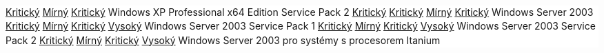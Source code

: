 <td style="border:1px solid black;"></td>
<td style="border:1px solid black;"><a href="http://www.microsoft.com/downloads/details.aspx?familyid=6ceb5b4f-861f-4f37-b4bc-e8a56382b833">Kritický</a></td>
<td style="border:1px solid black;"><a href="http://www.microsoft.com/downloads/details.aspx?familyid=23909036-898f-41af-a3de-4a899a15d25d">Mírný</a></td>
<td style="border:1px solid black;"><a href="http://www.microsoft.com/downloads/details.aspx?familyid=91fd8716-c1a2-434e-bed0-df9d01e3d685">Kritický</a></td>
<td style="border:1px solid black;"></td>
</tr>
<tr class="odd">
<td style="border:1px solid black;">Windows XP Professional x64 Edition Service Pack 2</td>
<td style="border:1px solid black;"><a href="http://www.microsoft.com/downloads/details.aspx?familyid=ea5e1b87-4db5-4b1a-891e-29c6bd6c0184">Kritický</a></td>
<td style="border:1px solid black;"></td>
<td style="border:1px solid black;"><a href="http://www.microsoft.com/downloads/details.aspx?familyid=6ceb5b4f-861f-4f37-b4bc-e8a56382b833">Kritický</a></td>
<td style="border:1px solid black;"><a href="http://www.microsoft.com/downloads/details.aspx?familyid=23909036-898f-41af-a3de-4a899a15d25d">Mírný</a></td>
<td style="border:1px solid black;"><a href="http://www.microsoft.com/downloads/details.aspx?familyid=91fd8716-c1a2-434e-bed0-df9d01e3d685">Kritický</a></td>
<td style="border:1px solid black;"></td>
</tr>
<tr class="even">
<td style="border:1px solid black;">Windows Server 2003</td>
<td style="border:1px solid black;"><a href="http://www.microsoft.com/downloads/details.aspx?familyid=9f73a782-deaf-46e0-b3e0-79042ff39979">Kritický</a></td>
<td style="border:1px solid black;"></td>
<td style="border:1px solid black;"></td>
<td style="border:1px solid black;"><a href="http://www.microsoft.com/downloads/details.aspx?familyid=281f10d2-d754-44cd-8318-9ce94b8d01b4">Mírný</a></td>
<td style="border:1px solid black;"><a href="http://www.microsoft.com/downloads/details.aspx?familyid=4dac667d-b346-461e-8bb5-6112e946349f">Kritický</a></td>
<td style="border:1px solid black;"><a href="http://www.microsoft.com/downloads/details.aspx?familyid=5e94a29c-7ec0-4459-92eb-d43b524fd6fd">Vysoký</a></td>
</tr>
<tr class="odd">
<td style="border:1px solid black;">Windows Server 2003 Service Pack 1</td>
<td style="border:1px solid black;"><a href="http://www.microsoft.com/downloads/details.aspx?familyid=9f73a782-deaf-46e0-b3e0-79042ff39979">Kritický</a></td>
<td style="border:1px solid black;"></td>
<td style="border:1px solid black;"></td>
<td style="border:1px solid black;"><a href="http://www.microsoft.com/downloads/details.aspx?familyid=281f10d2-d754-44cd-8318-9ce94b8d01b4">Mírný</a></td>
<td style="border:1px solid black;"><a href="http://www.microsoft.com/downloads/details.aspx?familyid=4dac667d-b346-461e-8bb5-6112e946349f">Kritický</a></td>
<td style="border:1px solid black;"><a href="http://www.microsoft.com/downloads/details.aspx?familyid=5e94a29c-7ec0-4459-92eb-d43b524fd6fd">Vysoký</a></td>
</tr>
<tr class="even">
<td style="border:1px solid black;">Windows Server 2003 Service Pack 2</td>
<td style="border:1px solid black;"><a href="http://www.microsoft.com/downloads/details.aspx?familyid=9f73a782-deaf-46e0-b3e0-79042ff39979">Kritický</a></td>
<td style="border:1px solid black;"></td>
<td style="border:1px solid black;"></td>
<td style="border:1px solid black;"><a href="http://www.microsoft.com/downloads/details.aspx?familyid=281f10d2-d754-44cd-8318-9ce94b8d01b4">Mírný</a></td>
<td style="border:1px solid black;"><a href="http://www.microsoft.com/downloads/details.aspx?familyid=4dac667d-b346-461e-8bb5-6112e946349f">Kritický</a></td>
<td style="border:1px solid black;"><a href="http://www.microsoft.com/downloads/details.aspx?familyid=5e94a29c-7ec0-4459-92eb-d43b524fd6fd">Vysoký</a></td>
</tr>
<tr class="odd">
<td style="border:1px solid black;">Windows Server 2003 pro systémy s procesorem Itanium</td>